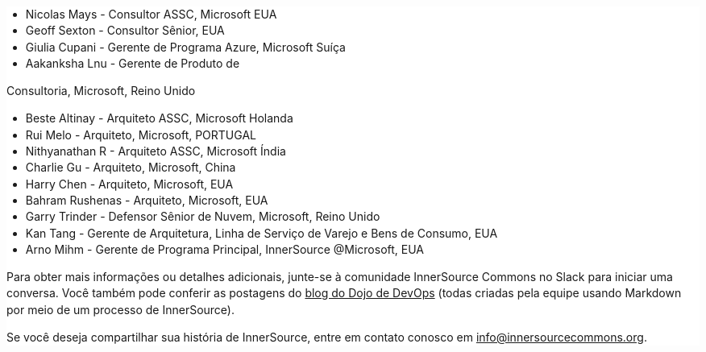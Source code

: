 - Nicolas Mays - Consultor ASSC, Microsoft EUA
- Geoff Sexton - Consultor Sênior, EUA
- Giulia Cupani - Gerente de Programa Azure, Microsoft Suíça
- Aakanksha Lnu - Gerente de Produto de

 Consultoria, Microsoft, Reino Unido
- Beste Altinay - Arquiteto ASSC, Microsoft Holanda
- Rui Melo - Arquiteto, Microsoft, PORTUGAL
- Nithyanathan R - Arquiteto ASSC, Microsoft Índia
- Charlie Gu - Arquiteto, Microsoft, China
- Harry Chen - Arquiteto, Microsoft, EUA
- Bahram Rushenas - Arquiteto, Microsoft, EUA
- Garry Trinder - Defensor Sênior de Nuvem, Microsoft, Reino Unido
- Kan Tang - Gerente de Arquitetura, Linha de Serviço de Varejo e Bens de Consumo, EUA
- Arno Mihm - Gerente de Programa Principal, InnerSource @Microsoft, EUA

Para obter mais informações ou detalhes adicionais, junte-se à comunidade InnerSource Commons no Slack para iniciar uma conversa. Você também pode conferir as postagens do [blog do Dojo de DevOps](https://devblogs.microsoft.com/devops/intro-of-devops-dojo/) (todas criadas pela equipe usando Markdown por meio de um processo de InnerSource).

Se você deseja compartilhar sua história de InnerSource, entre em contato conosco em [info@innersourcecommons.org](mailto:info@innersourcecommons.org).
